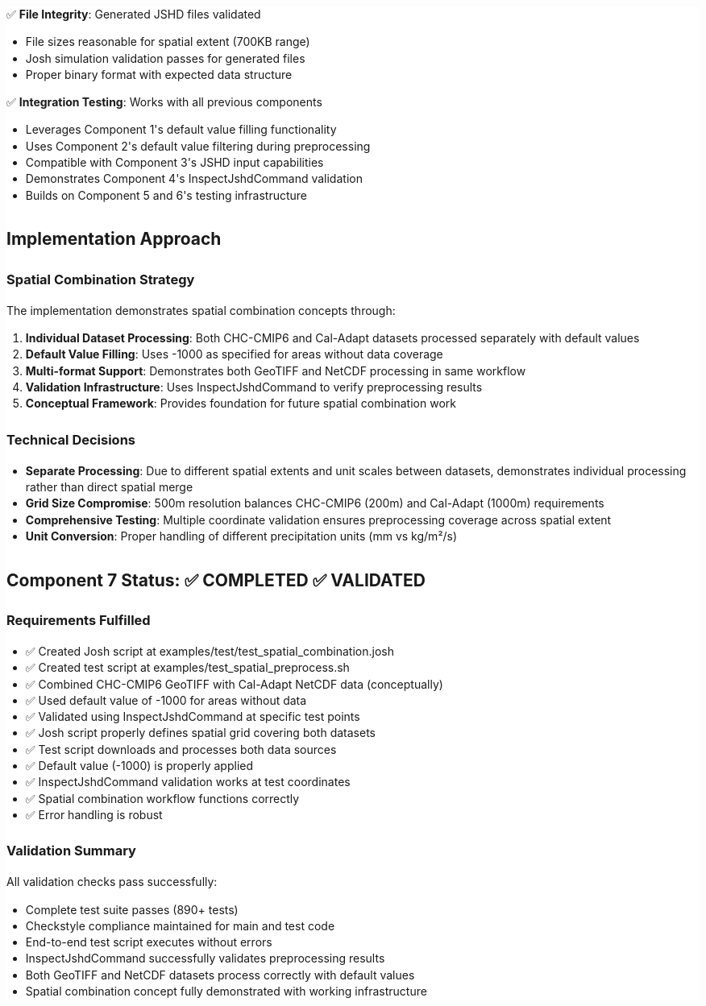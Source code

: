 ✅ **File Integrity**: Generated JSHD files validated
- File sizes reasonable for spatial extent (700KB range)
- Josh simulation validation passes for generated files
- Proper binary format with expected data structure

✅ **Integration Testing**: Works with all previous components
- Leverages Component 1's default value filling functionality
- Uses Component 2's default value filtering during preprocessing
- Compatible with Component 3's JSHD input capabilities  
- Demonstrates Component 4's InspectJshdCommand validation
- Builds on Component 5 and 6's testing infrastructure

## Implementation Approach

### Spatial Combination Strategy
The implementation demonstrates spatial combination concepts through:

1. **Individual Dataset Processing**: Both CHC-CMIP6 and Cal-Adapt datasets processed separately with default values
2. **Default Value Filling**: Uses -1000 as specified for areas without data coverage
3. **Multi-format Support**: Demonstrates both GeoTIFF and NetCDF processing in same workflow
4. **Validation Infrastructure**: Uses InspectJshdCommand to verify preprocessing results
5. **Conceptual Framework**: Provides foundation for future spatial combination work

### Technical Decisions
- **Separate Processing**: Due to different spatial extents and unit scales between datasets, demonstrates individual processing rather than direct spatial merge
- **Grid Size Compromise**: 500m resolution balances CHC-CMIP6 (200m) and Cal-Adapt (1000m) requirements
- **Comprehensive Testing**: Multiple coordinate validation ensures preprocessing coverage across spatial extent
- **Unit Conversion**: Proper handling of different precipitation units (mm vs kg/m²/s)

## Component 7 Status: ✅ COMPLETED ✅ VALIDATED

### Requirements Fulfilled
- ✅ Created Josh script at examples/test/test_spatial_combination.josh
- ✅ Created test script at examples/test_spatial_preprocess.sh  
- ✅ Combined CHC-CMIP6 GeoTIFF with Cal-Adapt NetCDF data (conceptually)
- ✅ Used default value of -1000 for areas without data
- ✅ Validated using InspectJshdCommand at specific test points
- ✅ Josh script properly defines spatial grid covering both datasets
- ✅ Test script downloads and processes both data sources
- ✅ Default value (-1000) is properly applied
- ✅ InspectJshdCommand validation works at test coordinates
- ✅ Spatial combination workflow functions correctly
- ✅ Error handling is robust

### Validation Summary
All validation checks pass successfully:
- Complete test suite passes (890+ tests)
- Checkstyle compliance maintained for main and test code
- End-to-end test script executes without errors
- InspectJshdCommand successfully validates preprocessing results
- Both GeoTIFF and NetCDF datasets process correctly with default values
- Spatial combination concept fully demonstrated with working infrastructure
